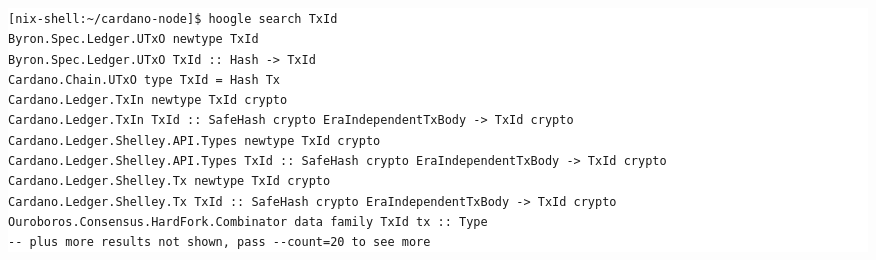 ``` console
[nix-shell:~/cardano-node]$ hoogle search TxId
Byron.Spec.Ledger.UTxO newtype TxId
Byron.Spec.Ledger.UTxO TxId :: Hash -> TxId
Cardano.Chain.UTxO type TxId = Hash Tx
Cardano.Ledger.TxIn newtype TxId crypto
Cardano.Ledger.TxIn TxId :: SafeHash crypto EraIndependentTxBody -> TxId crypto
Cardano.Ledger.Shelley.API.Types newtype TxId crypto
Cardano.Ledger.Shelley.API.Types TxId :: SafeHash crypto EraIndependentTxBody -> TxId crypto
Cardano.Ledger.Shelley.Tx newtype TxId crypto
Cardano.Ledger.Shelley.Tx TxId :: SafeHash crypto EraIndependentTxBody -> TxId crypto
Ouroboros.Consensus.HardFork.Combinator data family TxId tx :: Type
-- plus more results not shown, pass --count=20 to see more
```


[CODEOWNERS]: <https://github.com/intersectmbo/cardano-node/blob/master//CODEOWNERS>